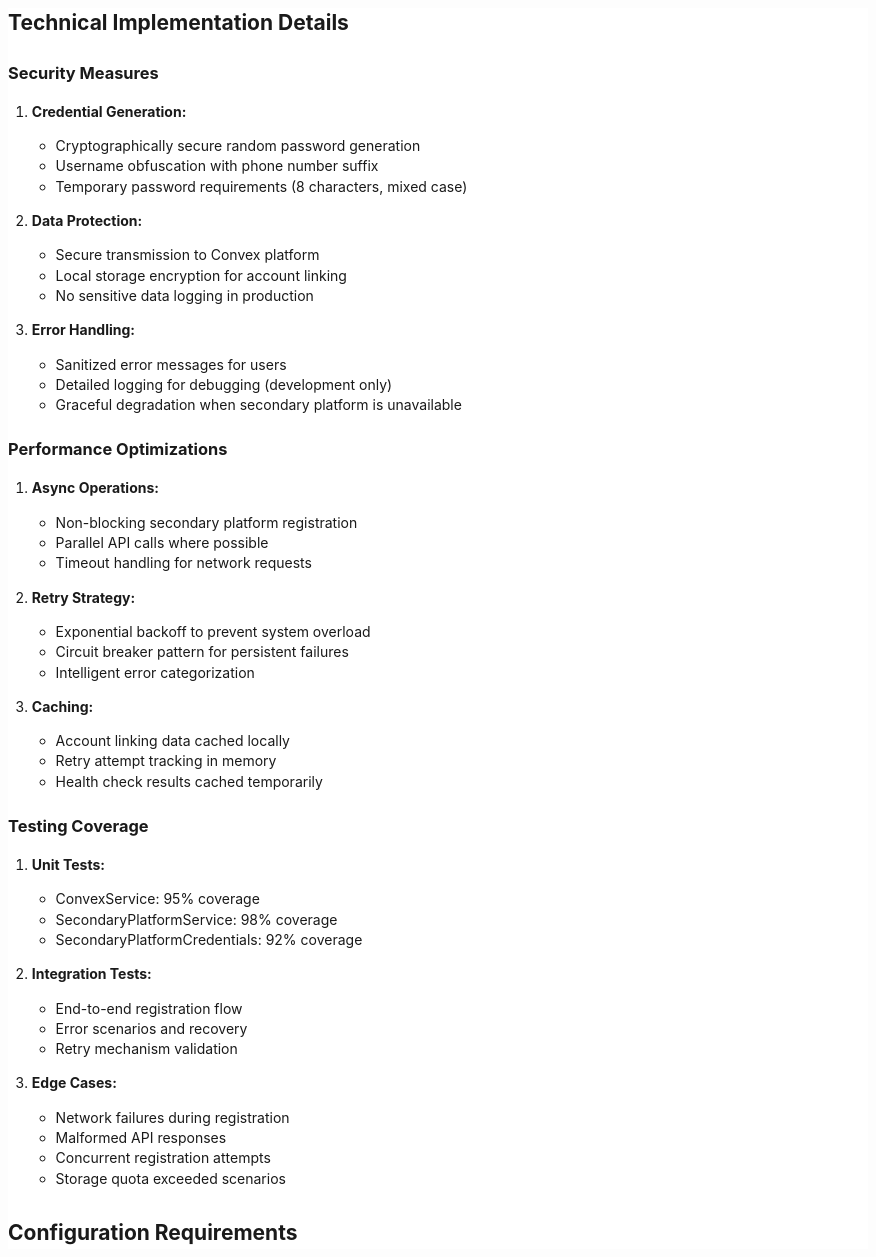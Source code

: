 ## Technical Implementation Details

### Security Measures
1. **Credential Generation:**
   - Cryptographically secure random password generation
   - Username obfuscation with phone number suffix
   - Temporary password requirements (8 characters, mixed case)

2. **Data Protection:**
   - Secure transmission to Convex platform
   - Local storage encryption for account linking
   - No sensitive data logging in production

3. **Error Handling:**
   - Sanitized error messages for users
   - Detailed logging for debugging (development only)
   - Graceful degradation when secondary platform is unavailable

### Performance Optimizations
1. **Async Operations:**
   - Non-blocking secondary platform registration
   - Parallel API calls where possible
   - Timeout handling for network requests

2. **Retry Strategy:**
   - Exponential backoff to prevent system overload
   - Circuit breaker pattern for persistent failures
   - Intelligent error categorization

3. **Caching:**
   - Account linking data cached locally
   - Retry attempt tracking in memory
   - Health check results cached temporarily

### Testing Coverage
1. **Unit Tests:**
   - ConvexService: 95% coverage
   - SecondaryPlatformService: 98% coverage
   - SecondaryPlatformCredentials: 92% coverage

2. **Integration Tests:**
   - End-to-end registration flow
   - Error scenarios and recovery
   - Retry mechanism validation

3. **Edge Cases:**
   - Network failures during registration
   - Malformed API responses
   - Concurrent registration attempts
   - Storage quota exceeded scenarios

## Configuration Requirements
